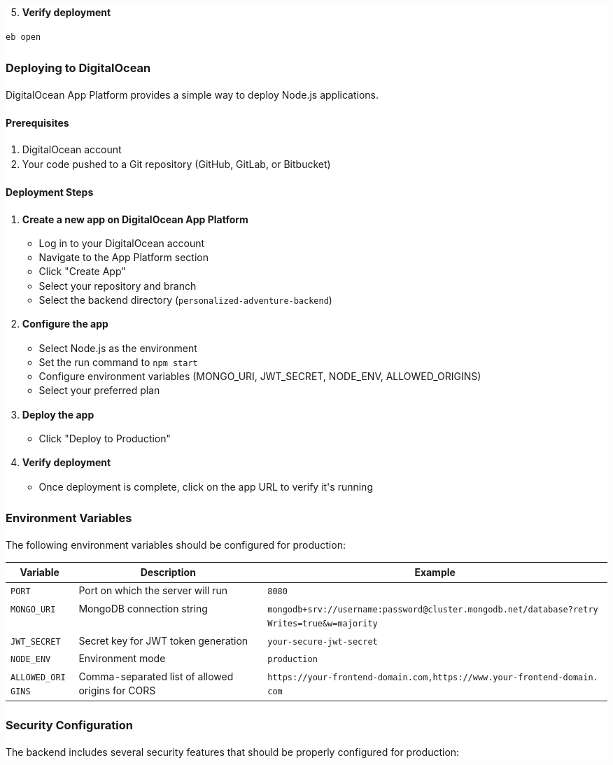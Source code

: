 5. **Verify deployment**

```bash
eb open
```

### Deploying to DigitalOcean

DigitalOcean App Platform provides a simple way to deploy Node.js applications.

#### Prerequisites

1. DigitalOcean account
2. Your code pushed to a Git repository (GitHub, GitLab, or Bitbucket)

#### Deployment Steps

1. **Create a new app on DigitalOcean App Platform**
   - Log in to your DigitalOcean account
   - Navigate to the App Platform section
   - Click "Create App"
   - Select your repository and branch
   - Select the backend directory (`personalized-adventure-backend`)

2. **Configure the app**
   - Select Node.js as the environment
   - Set the run command to `npm start`
   - Configure environment variables (MONGO_URI, JWT_SECRET, NODE_ENV, ALLOWED_ORIGINS)
   - Select your preferred plan

3. **Deploy the app**
   - Click "Deploy to Production"

4. **Verify deployment**
   - Once deployment is complete, click on the app URL to verify it's running

### Environment Variables

The following environment variables should be configured for production:

| Variable | Description | Example |
|----------|-------------|---------|
| `PORT` | Port on which the server will run | `8080` |
| `MONGO_URI` | MongoDB connection string | `mongodb+srv://username:password@cluster.mongodb.net/database?retryWrites=true&w=majority` |
| `JWT_SECRET` | Secret key for JWT token generation | `your-secure-jwt-secret` |
| `NODE_ENV` | Environment mode | `production` |
| `ALLOWED_ORIGINS` | Comma-separated list of allowed origins for CORS | `https://your-frontend-domain.com,https://www.your-frontend-domain.com` |

### Security Configuration

The backend includes several security features that should be properly configured for production:
